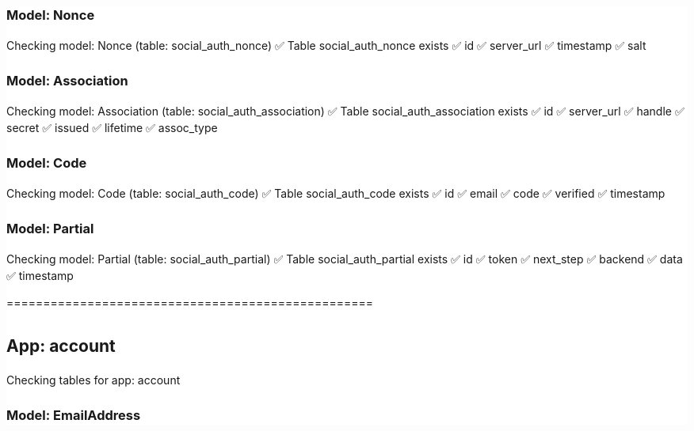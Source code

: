 ### Model: Nonce


Checking model: Nonce (table: social_auth_nonce)
✅ Table social_auth_nonce exists
  ✅ id
  ✅ server_url
  ✅ timestamp
  ✅ salt

### Model: Association


Checking model: Association (table: social_auth_association)
✅ Table social_auth_association exists
  ✅ id
  ✅ server_url
  ✅ handle
  ✅ secret
  ✅ issued
  ✅ lifetime
  ✅ assoc_type

### Model: Code


Checking model: Code (table: social_auth_code)
✅ Table social_auth_code exists
  ✅ id
  ✅ email
  ✅ code
  ✅ verified
  ✅ timestamp

### Model: Partial


Checking model: Partial (table: social_auth_partial)
✅ Table social_auth_partial exists
  ✅ id
  ✅ token
  ✅ next_step
  ✅ backend
  ✅ data
  ✅ timestamp

==================================================

## App: account

Checking tables for app: account

### Model: EmailAddress

